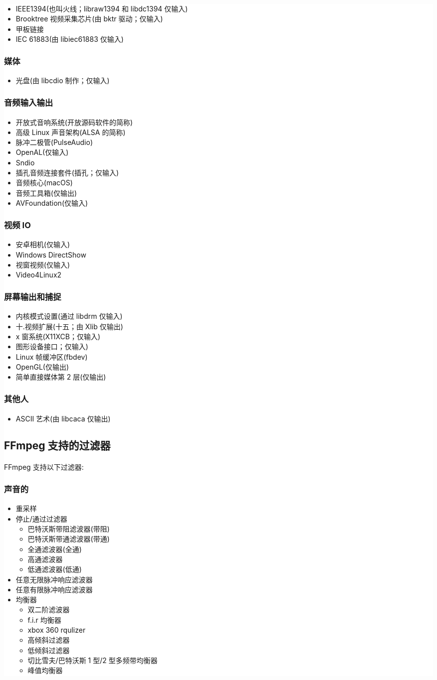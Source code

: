 *   IEEE1394(也叫火线；libraw1394 和 libdc1394 仅输入)
*   Brooktree 视频采集芯片(由 bktr 驱动；仅输入)
*   甲板链接
*   IEC 61883(由 libiec61883 仅输入)

### **媒体**

*   光盘(由 libcdio 制作；仅输入)

### 音频输入输出

*   开放式音响系统(开放源码软件的简称)
*   高级 Linux 声音架构(ALSA 的简称)
*   脉冲二极管(PulseAudio)
*   OpenAL(仅输入)
*   Sndio
*   插孔音频连接套件(插孔；仅输入)
*   音频核心(macOS)
*   音频工具箱(仅输出)
*   AVFoundation(仅输入)

### **视频 IO**

*   安卓相机(仅输入)
*   Windows DirectShow
*   视窗视频(仅输入)
*   Video4Linux2

### 屏幕输出和捕捉

*   内核模式设置(通过 libdrm 仅输入)
*   十.视频扩展(十五；由 Xlib 仅输出)
*   x 窗系统(X11XCB；仅输入)
*   图形设备接口；仅输入)
*   Linux 帧缓冲区(fbdev)
*   OpenGL(仅输出)
*   简单直接媒体第 2 层(仅输出)

### 其他人

*   ASCII 艺术(由 libcaca 仅输出)

## FFmpeg 支持的过滤器

FFmpeg 支持以下过滤器:

### 声音的

*   重采样
*   停止/通过过滤器
    *   巴特沃斯带阻滤波器(带阻)
    *   巴特沃斯带通滤波器(带通)
    *   全通滤波器(全通)
    *   高通滤波器
    *   低通滤波器(低通)
*   任意无限脉冲响应滤波器
*   任意有限脉冲响应滤波器
*   均衡器
    *   双二阶滤波器
    *   f.i.r 均衡器
    *   xbox 360 rqulizer
    *   高倾斜过滤器
    *   低倾斜过滤器
    *   切比雪夫/巴特沃斯 1 型/2 型多频带均衡器
    *   峰值均衡器